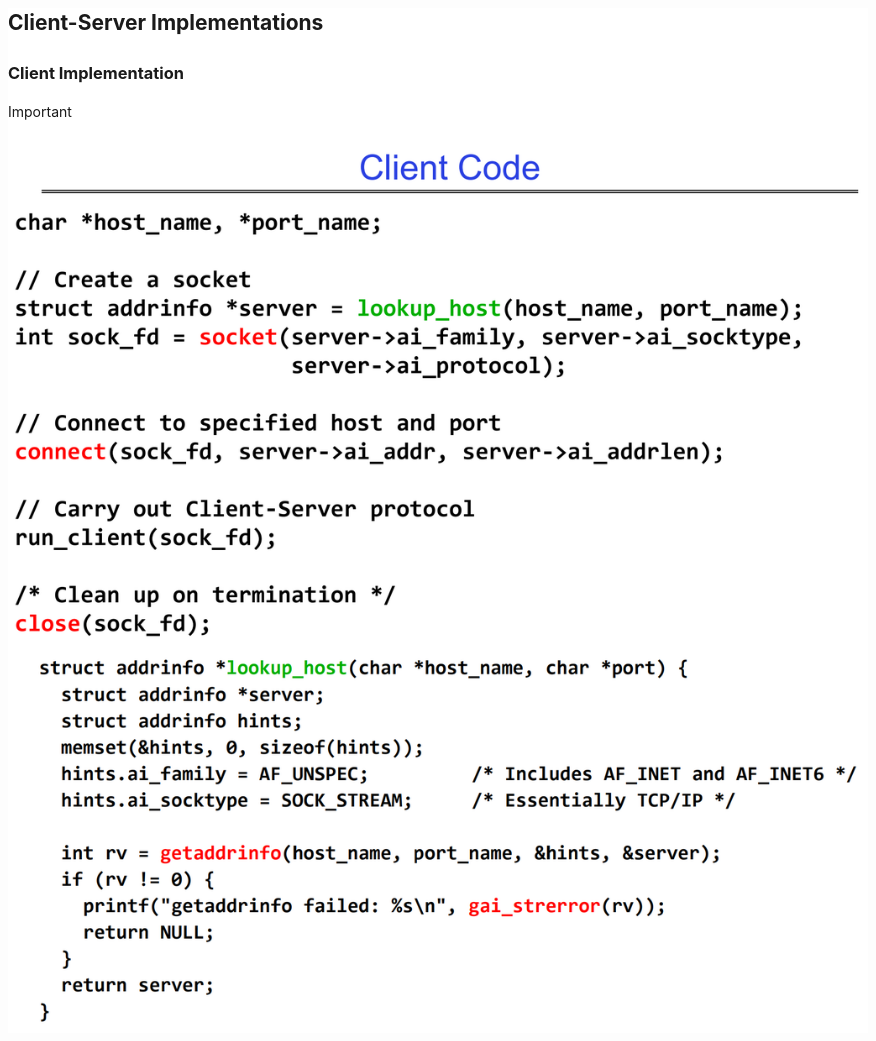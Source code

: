 



## Client-Server Implementations
### Client Implementation
> [!important]
> ![](3_IPCs.assets/image-20240403180909905.png)![](3_IPCs.assets/image-20240403180934778.png)
